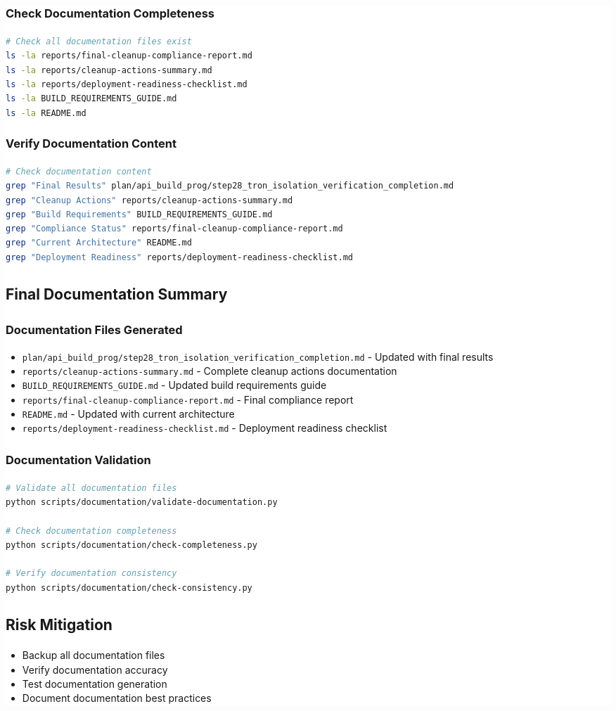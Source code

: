 ### Check Documentation Completeness
```bash
# Check all documentation files exist
ls -la reports/final-cleanup-compliance-report.md
ls -la reports/cleanup-actions-summary.md
ls -la reports/deployment-readiness-checklist.md
ls -la BUILD_REQUIREMENTS_GUIDE.md
ls -la README.md
```

### Verify Documentation Content
```bash
# Check documentation content
grep "Final Results" plan/api_build_prog/step28_tron_isolation_verification_completion.md
grep "Cleanup Actions" reports/cleanup-actions-summary.md
grep "Build Requirements" BUILD_REQUIREMENTS_GUIDE.md
grep "Compliance Status" reports/final-cleanup-compliance-report.md
grep "Current Architecture" README.md
grep "Deployment Readiness" reports/deployment-readiness-checklist.md
```

## Final Documentation Summary

### Documentation Files Generated
- `plan/api_build_prog/step28_tron_isolation_verification_completion.md` - Updated with final results
- `reports/cleanup-actions-summary.md` - Complete cleanup actions documentation
- `BUILD_REQUIREMENTS_GUIDE.md` - Updated build requirements guide
- `reports/final-cleanup-compliance-report.md` - Final compliance report
- `README.md` - Updated with current architecture
- `reports/deployment-readiness-checklist.md` - Deployment readiness checklist

### Documentation Validation
```bash
# Validate all documentation files
python scripts/documentation/validate-documentation.py

# Check documentation completeness
python scripts/documentation/check-completeness.py

# Verify documentation consistency
python scripts/documentation/check-consistency.py
```

## Risk Mitigation

- Backup all documentation files
- Verify documentation accuracy
- Test documentation generation
- Document documentation best practices
